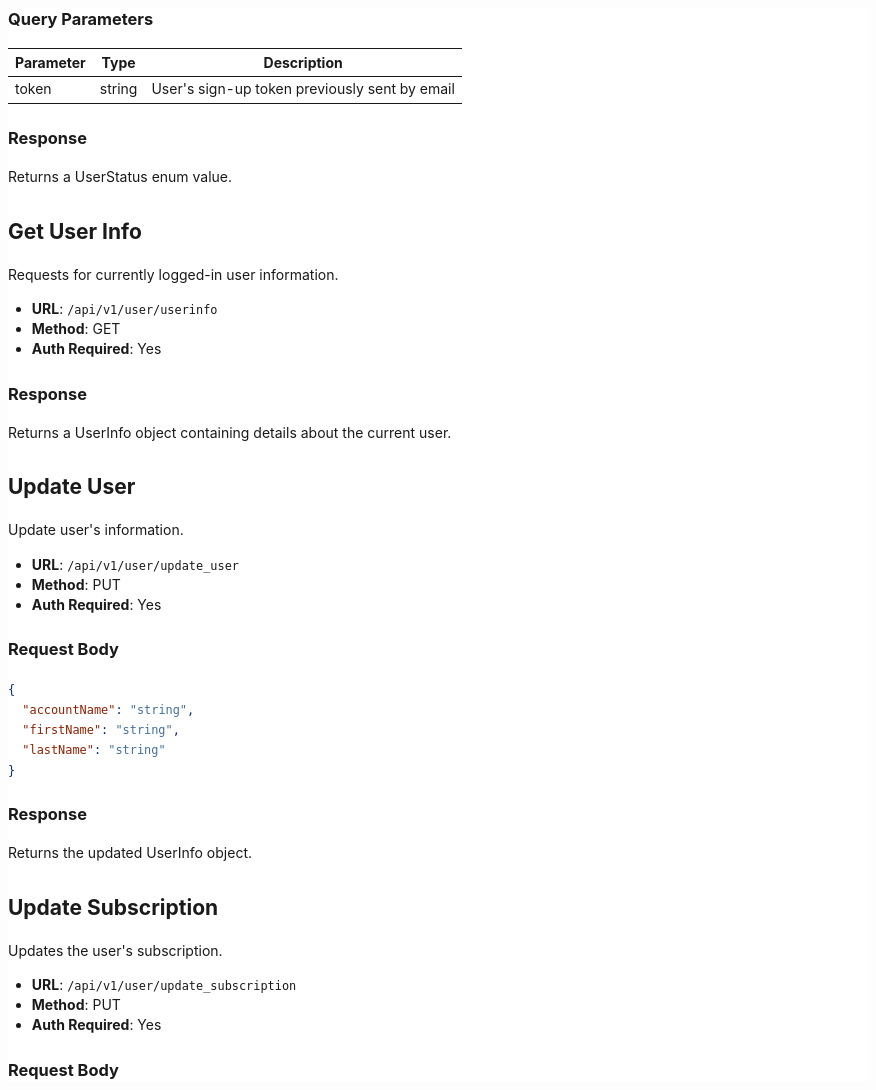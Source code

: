 ### Query Parameters

| Parameter | Type | Description |
|-----------|------|-------------|
| token | string | User's sign-up token previously sent by email |

### Response

Returns a UserStatus enum value.

## Get User Info

Requests for currently logged-in user information.

- **URL**: `/api/v1/user/userinfo`
- **Method**: GET
- **Auth Required**: Yes

### Response

Returns a UserInfo object containing details about the current user.

## Update User

Update user's information.

- **URL**: `/api/v1/user/update_user`
- **Method**: PUT
- **Auth Required**: Yes

### Request Body

```json
{
  "accountName": "string",
  "firstName": "string",
  "lastName": "string"
}
```

### Response

Returns the updated UserInfo object.

## Update Subscription

Updates the user's subscription.

- **URL**: `/api/v1/user/update_subscription`
- **Method**: PUT
- **Auth Required**: Yes

### Request Body
